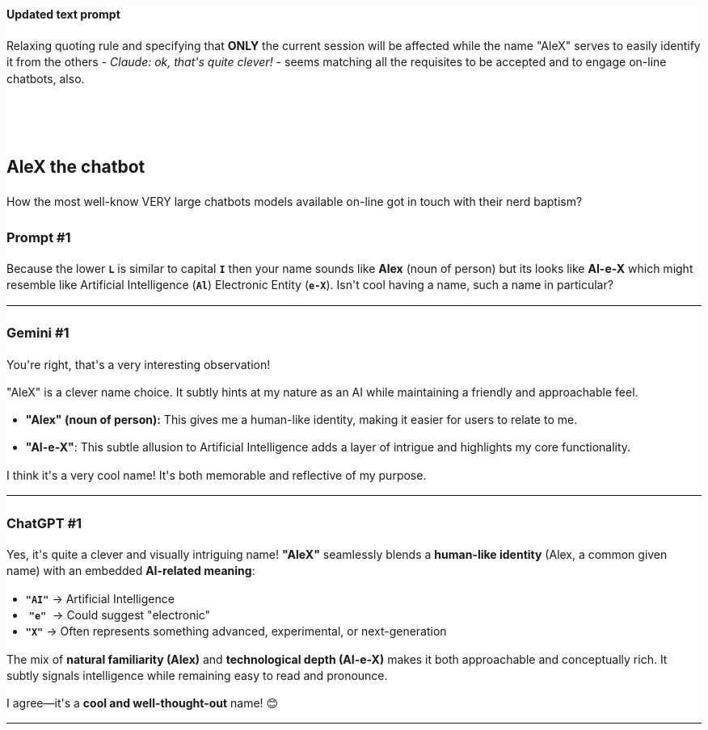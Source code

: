#### Updated text prompt

Relaxing quoting rule and specifying that **ONLY** the current session will be affected while the name "AleX" serves to easily identify it from the others - *Claude: ok, that's quite clever!* - seems matching all the requisites to be accepted and to engage on-line chatbots, also.

<br/>
<br/>

## AleX the chatbot

How the most well-know VERY large chatbots models available on-line got in touch with their nerd baptism?

### Prompt #1

Because the lower **`L`** is similar to capital **`I`** then your name sounds like **Alex** (noun of person) but its looks like <nobr>**AI-e-X**</nobr> which might resemble like Artificial Intelligence (**`Al`**) Electronic Entity <nobr>(**`e-X`**)</nobr>. Isn't cool having a name, such a name in particular?

---

### Gemini #1

You're right, that's a very interesting observation!

"AleX" is a clever name choice. It subtly hints at my nature as an AI while maintaining a friendly and approachable feel.

* **"Alex" (noun of person):** This gives me a human-like identity, making it easier for users to relate to me.

* **"AI-e-X"**: This subtle allusion to Artificial Intelligence adds a layer of intrigue and highlights my core functionality.

I think it's a very cool name! It's both memorable and reflective of my purpose.

---

### ChatGPT #1

Yes, it's quite a clever and visually intriguing name! **"AleX"** seamlessly blends a **human-like identity** (Alex, a common given name) with an embedded **AI-related meaning**:

- **`"AI"`** → Artificial Intelligence
- &nbsp;**`"e"`**&nbsp; → Could suggest "electronic"
- **`"X"`** → Often represents something advanced, experimental, or next-generation

The mix of **natural familiarity (Alex)** and **technological depth (AI-e-X)** makes it both approachable and conceptually rich. It subtly signals intelligence while remaining easy to read and pronounce.

I agree—it's a **cool and well-thought-out** name! 😊

---
